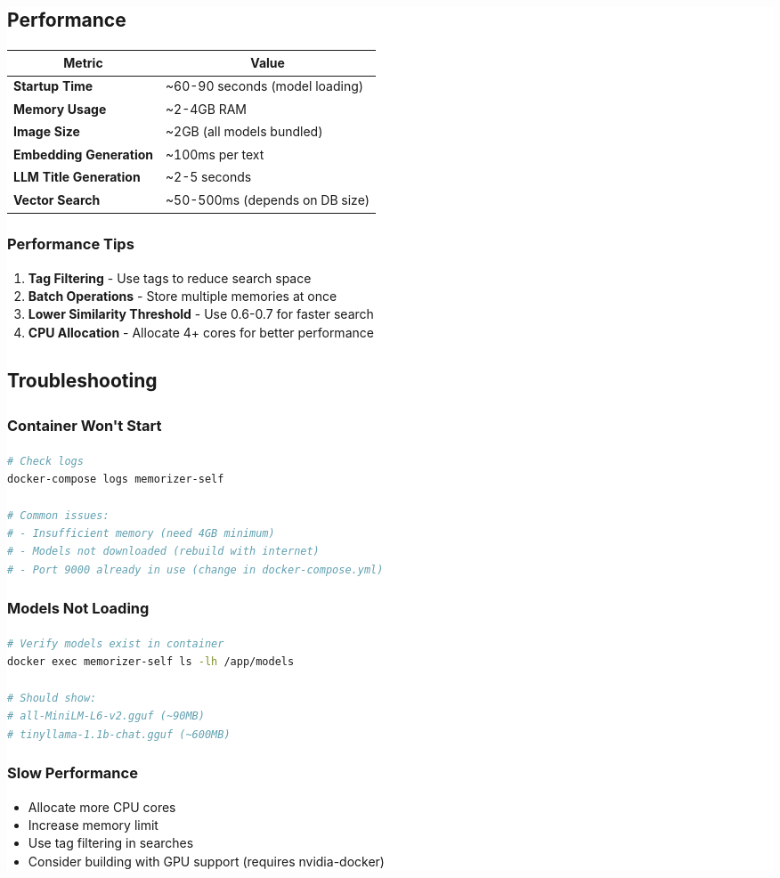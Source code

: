 ## Performance

| Metric | Value |
|--------|-------|
| **Startup Time** | ~60-90 seconds (model loading) |
| **Memory Usage** | ~2-4GB RAM |
| **Image Size** | ~2GB (all models bundled) |
| **Embedding Generation** | ~100ms per text |
| **LLM Title Generation** | ~2-5 seconds |
| **Vector Search** | ~50-500ms (depends on DB size) |

### Performance Tips

1. **Tag Filtering** - Use tags to reduce search space
2. **Batch Operations** - Store multiple memories at once
3. **Lower Similarity Threshold** - Use 0.6-0.7 for faster search
4. **CPU Allocation** - Allocate 4+ cores for better performance

## Troubleshooting

### Container Won't Start

```bash
# Check logs
docker-compose logs memorizer-self

# Common issues:
# - Insufficient memory (need 4GB minimum)
# - Models not downloaded (rebuild with internet)
# - Port 9000 already in use (change in docker-compose.yml)
```

### Models Not Loading

```bash
# Verify models exist in container
docker exec memorizer-self ls -lh /app/models

# Should show:
# all-MiniLM-L6-v2.gguf (~90MB)
# tinyllama-1.1b-chat.gguf (~600MB)
```

### Slow Performance

- Allocate more CPU cores
- Increase memory limit
- Use tag filtering in searches
- Consider building with GPU support (requires nvidia-docker)
